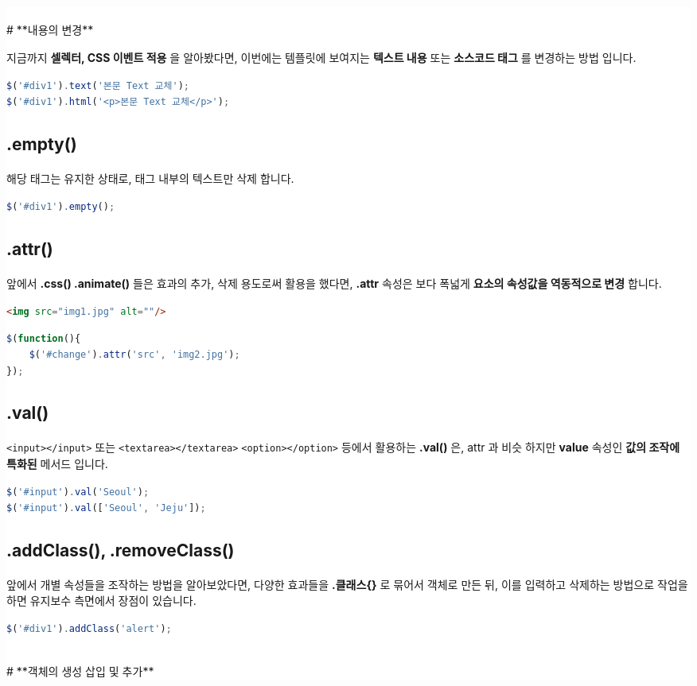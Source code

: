 <br/>
# **내용의 변경**

지금까지 **셀렉터, CSS 이벤트 적용** 을 알아봤다면, 이번에는 템플릿에 보여지는 **텍스트 내용** 또는 **소스코드 태그** 를 변경하는 방법 입니다.

```javascript
$('#div1').text('본문 Text 교체');
$('#div1').html('<p>본문 Text 교체</p>');
```

## .empty()

해당 태그는 유지한 상태로, 태그 내부의 텍스트만 삭제 합니다.

```javascript
$('#div1').empty();
```

## .attr()

앞에서 **.css() .animate()** 들은 효과의 추가, 삭제 용도로써 활용을 했다면, **.attr** 속성은 보다 폭넓게 **요소의 속성값을 역동적으로 변경** 합니다.

```html
<img src="img1.jpg" alt=""/>
```

```javascript
$(function(){
    $('#change').attr('src', 'img2.jpg');
});
```

## .val()

`<input></input>` 또는 `<textarea></textarea>` `<option></option>` 등에서 활용하는 **.val()** 은, attr 과 비슷 하지만 **value** 속성인 **값의 조작에 특화된** 메서드 입니다.

```javascript
$('#input').val('Seoul');
$('#input').val(['Seoul', 'Jeju']);
```

## **.addClass(), .removeClass()**

앞에서 개별 속성들을 조작하는 방법을 알아보았다면, 다양한 효과들을 **.클래스{}** 로 묶어서 객체로 만든 뒤, 이를 입력하고 삭제하는 방법으로 작업을 하면 유지보수 측면에서 장점이 있습니다. 

```javascript
$('#div1').addClass('alert');
```

<br/>
# **객체의 생성 삽입 및 추가**
